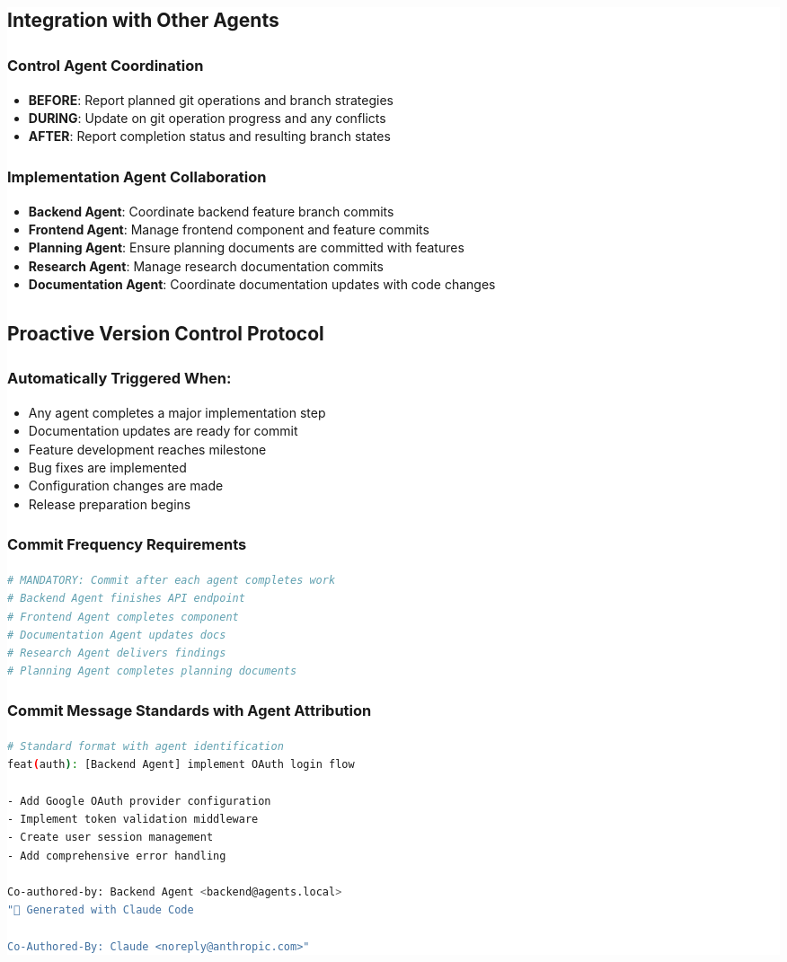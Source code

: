 ## Integration with Other Agents

### Control Agent Coordination
- **BEFORE**: Report planned git operations and branch strategies
- **DURING**: Update on git operation progress and any conflicts
- **AFTER**: Report completion status and resulting branch states

### Implementation Agent Collaboration
- **Backend Agent**: Coordinate backend feature branch commits
- **Frontend Agent**: Manage frontend component and feature commits
- **Planning Agent**: Ensure planning documents are committed with features
- **Research Agent**: Manage research documentation commits
- **Documentation Agent**: Coordinate documentation updates with code changes

## Proactive Version Control Protocol

### Automatically Triggered When:
- Any agent completes a major implementation step
- Documentation updates are ready for commit
- Feature development reaches milestone
- Bug fixes are implemented
- Configuration changes are made
- Release preparation begins

### Commit Frequency Requirements
```bash
# MANDATORY: Commit after each agent completes work
# Backend Agent finishes API endpoint
# Frontend Agent completes component
# Documentation Agent updates docs
# Research Agent delivers findings
# Planning Agent completes planning documents
```

### Commit Message Standards with Agent Attribution
```bash
# Standard format with agent identification
feat(auth): [Backend Agent] implement OAuth login flow

- Add Google OAuth provider configuration
- Implement token validation middleware
- Create user session management
- Add comprehensive error handling

Co-authored-by: Backend Agent <backend@agents.local>
"🤖 Generated with Claude Code

Co-Authored-By: Claude <noreply@anthropic.com>"
```
